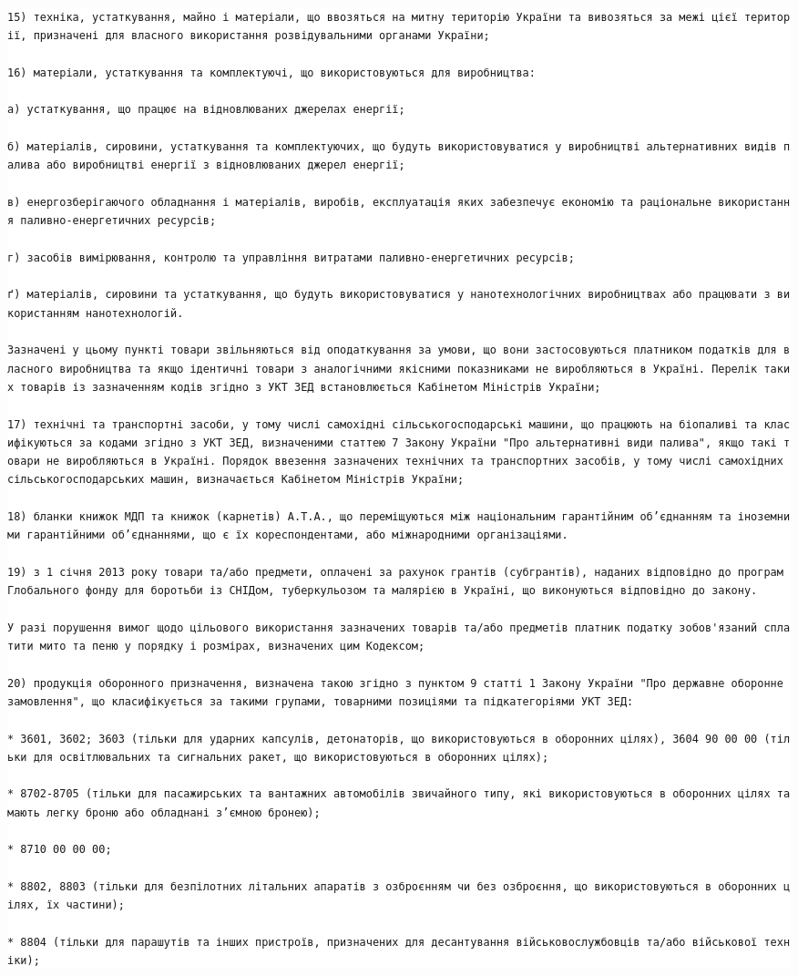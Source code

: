     15) техніка, устаткування, майно і матеріали, що ввозяться на митну територію України та вивозяться за межі цієї території, призначені для власного використання розвідувальними органами України;

    16) матеріали, устаткування та комплектуючі, що використовуються для виробництва:

    а) устаткування, що працює на відновлюваних джерелах енергії;

    б) матеріалів, сировини, устаткування та комплектуючих, що будуть використовуватися у виробництві альтернативних видів палива або виробництві енергії з відновлюваних джерел енергії;

    в) енергозберігаючого обладнання і матеріалів, виробів, експлуатація яких забезпечує економію та раціональне використання паливно-енергетичних ресурсів;

    г) засобів вимірювання, контролю та управління витратами паливно-енергетичних ресурсів;

    ґ) матеріалів, сировини та устаткування, що будуть використовуватися у нанотехнологічних виробництвах або працювати з використанням нанотехнологій.

    Зазначені у цьому пункті товари звільняються від оподаткування за умови, що вони застосовуються платником податків для власного виробництва та якщо ідентичні товари з аналогічними якісними показниками не виробляються в Україні. Перелік таких товарів із зазначенням кодів згідно з УКТ ЗЕД встановлюється Кабінетом Міністрів України;

    17) технічні та транспортні засоби, у тому числі самохідні сільськогосподарські машини, що працюють на біопаливі та класифікуються за кодами згідно з УКТ ЗЕД, визначеними статтею 7 Закону України "Про альтернативні види палива", якщо такі товари не виробляються в Україні. Порядок ввезення зазначених технічних та транспортних засобів, у тому числі самохідних сільськогосподарських машин, визначається Кабінетом Міністрів України;

    18) бланки книжок МДП та книжок (карнетів) А.Т.А., що переміщуються між національним гарантійним об’єднанням та іноземними гарантійними об’єднаннями, що є їх кореспондентами, або міжнародними організаціями.

    19) з 1 січня 2013 року товари та/або предмети, оплачені за рахунок грантів (субгрантів), наданих відповідно до програм Глобального фонду для боротьби із СНІДом, туберкульозом та малярією в Україні, що виконуються відповідно до закону.

    У разі порушення вимог щодо цільового використання зазначених товарів та/або предметів платник податку зобов'язаний сплатити мито та пеню у порядку і розмірах, визначених цим Кодексом;

    20) продукція оборонного призначення, визначена такою згідно з пунктом 9 статті 1 Закону України "Про державне оборонне замовлення", що класифікується за такими групами, товарними позиціями та підкатегоріями УКТ ЗЕД:

    * 3601, 3602; 3603 (тільки для ударних капсулів, детонаторів, що використовуються в оборонних цілях), 3604 90 00 00 (тільки для освітлювальних та сигнальних ракет, що використовуються в оборонних цілях);

    * 8702-8705 (тільки для пасажирських та вантажних автомобілів звичайного типу, які використовуються в оборонних цілях та мають легку броню або обладнані з’ємною бронею);

    * 8710 00 00 00;

    * 8802, 8803 (тільки для безпілотних літальних апаратів з озброєнням чи без озброєння, що використовуються в оборонних цілях, їх частини);

    * 8804 (тільки для парашутів та інших пристроїв, призначених для десантування військовослужбовців та/або військової техніки);

